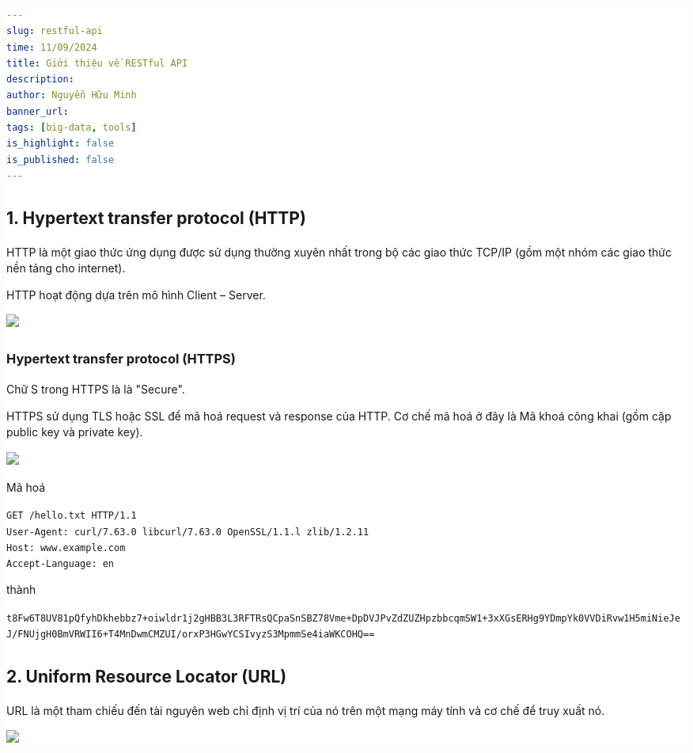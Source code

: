 ```yaml
---
slug: restful-api
time: 11/09/2024
title: Giới thiệu về RESTful API
description:
author: Nguyễn Hữu Minh
banner_url: 
tags: [big-data, tools]
is_highlight: false
is_published: false
---
```


## 1. Hypertext transfer protocol (HTTP)

HTTP là một giao thức ứng dụng được sử dụng thường xuyên nhất trong bộ các giao thức TCP/IP (gồm một nhóm các giao thức nền tảng cho internet).

HTTP hoạt động dựa trên mô hình Client – Server.

<img src="https://drive.google.com/uc?id=1dgcHW1bViX-yQ0StSV2gf1gy5dOSQwRa" style="width: 700px;"/>

### Hypertext transfer protocol (HTTPS)

Chữ S trong HTTPS là là "Secure".

HTTPS sử dụng TLS hoặc SSL để mã hoá request và response của HTTP.
Cơ chế mã hoá ở đây là Mã khoá công khai (gồm cặp public key và private key).

<img src="https://www.cloudflare.com/img/learning/security/glossary/what-is-ssl/http-vs-https.svg" style="width: 600px;"/>

Mã hoá

```
GET /hello.txt HTTP/1.1
User-Agent: curl/7.63.0 libcurl/7.63.0 OpenSSL/1.1.l zlib/1.2.11
Host: www.example.com
Accept-Language: en
```

thành

```
t8Fw6T8UV81pQfyhDkhebbz7+oiwldr1j2gHBB3L3RFTRsQCpaSnSBZ78Vme+DpDVJPvZdZUZHpzbbcqmSW1+3xXGsERHg9YDmpYk0VVDiRvw1H5miNieJeJ/FNUjgH0BmVRWII6+T4MnDwmCMZUI/orxP3HGwYCSIvyzS3MpmmSe4iaWKCOHQ==
```

## 2. Uniform Resource Locator (URL)

URL là một tham chiếu đến tài nguyên web chỉ định vị trí của nó trên một mạng máy tính và cơ chế để truy xuất nó. 

<img src="https://drive.google.com/uc?id=1-PxIc3fXX6QcMxpxJjeRcgDOzBgMg5zy" style="width: 700px;"/>
